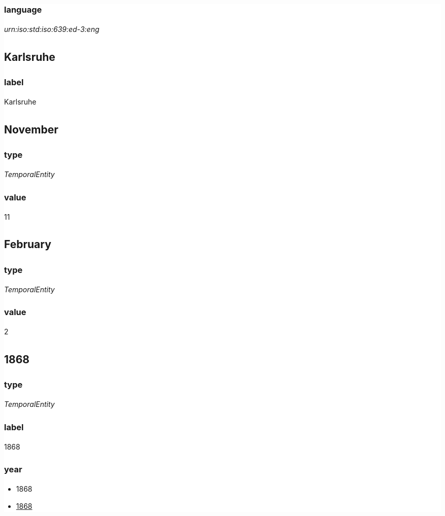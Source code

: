 ### language


*urn:iso:std:iso:639:ed-3:eng*

## Karlsruhe

### label


Karlsruhe

## November

### type


*TemporalEntity*

### value


11

## February

### type


*TemporalEntity*

### value


2

## 1868

### type


*TemporalEntity*

### label


1868

### year

 - 1868

 - [1868](#1868)
